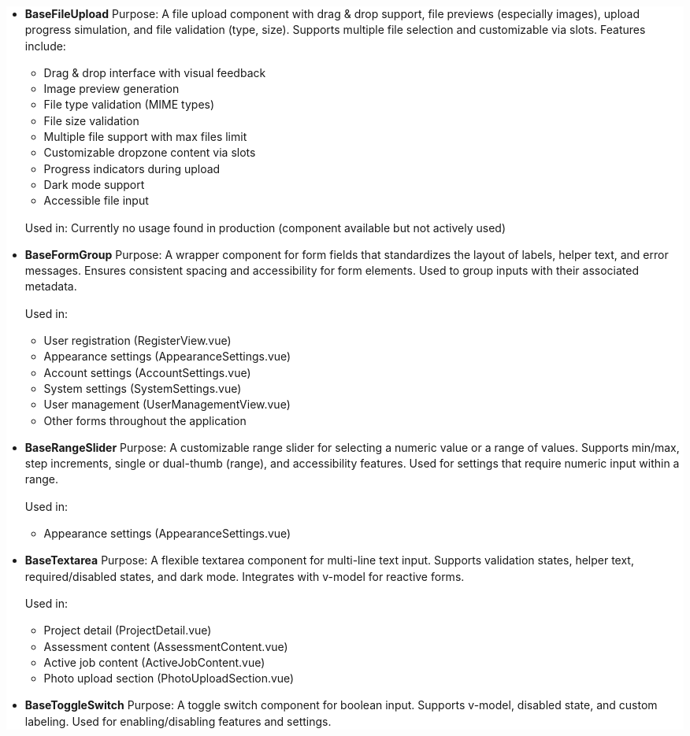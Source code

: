 - **BaseFileUpload**
  Purpose:
  A file upload component with drag & drop support, file previews (especially images), upload progress simulation, and file validation (type, size). Supports multiple file selection and customizable via slots. Features include:
    - Drag & drop interface with visual feedback
    - Image preview generation
    - File type validation (MIME types)
    - File size validation
    - Multiple file support with max files limit
    - Customizable dropzone content via slots
    - Progress indicators during upload
    - Dark mode support
    - Accessible file input
  
  Used in:
  Currently no usage found in production (component available but not actively used)

- **BaseFormGroup**
  Purpose:
  A wrapper component for form fields that standardizes the layout of labels, helper text, and error messages. Ensures consistent spacing and accessibility for form elements. Used to group inputs with their associated metadata.

  Used in:
  - User registration (RegisterView.vue)
  - Appearance settings (AppearanceSettings.vue)
  - Account settings (AccountSettings.vue)
  - System settings (SystemSettings.vue)
  - User management (UserManagementView.vue)
  - Other forms throughout the application


- **BaseRangeSlider**
  Purpose:
  A customizable range slider for selecting a numeric value or a range of values. Supports min/max, step increments, single or dual-thumb (range), and accessibility features. Used for settings that require numeric input within a range.

  Used in:
  - Appearance settings (AppearanceSettings.vue)


- **BaseTextarea**
  Purpose:
  A flexible textarea component for multi-line text input. Supports validation states, helper text, required/disabled states, and dark mode. Integrates with v-model for reactive forms.

  Used in:
  - Project detail (ProjectDetail.vue)
  - Assessment content (AssessmentContent.vue)
  - Active job content (ActiveJobContent.vue)
  - Photo upload section (PhotoUploadSection.vue)


- **BaseToggleSwitch**
  Purpose:
  A toggle switch component for boolean input. Supports v-model, disabled state, and custom labeling. Used for enabling/disabling features and settings.
